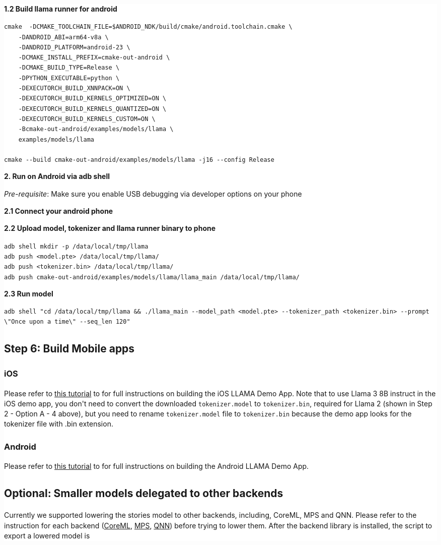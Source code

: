 **1.2 Build llama runner for android**
```
cmake  -DCMAKE_TOOLCHAIN_FILE=$ANDROID_NDK/build/cmake/android.toolchain.cmake \
    -DANDROID_ABI=arm64-v8a \
    -DANDROID_PLATFORM=android-23 \
    -DCMAKE_INSTALL_PREFIX=cmake-out-android \
    -DCMAKE_BUILD_TYPE=Release \
    -DPYTHON_EXECUTABLE=python \
    -DEXECUTORCH_BUILD_XNNPACK=ON \
    -DEXECUTORCH_BUILD_KERNELS_OPTIMIZED=ON \
    -DEXECUTORCH_BUILD_KERNELS_QUANTIZED=ON \
    -DEXECUTORCH_BUILD_KERNELS_CUSTOM=ON \
    -Bcmake-out-android/examples/models/llama \
    examples/models/llama

cmake --build cmake-out-android/examples/models/llama -j16 --config Release
```

**2. Run on Android via adb shell**

*Pre-requisite*: Make sure you enable USB debugging via developer options on your phone

**2.1 Connect your android phone**

**2.2 Upload model, tokenizer and llama runner binary to phone**
```
adb shell mkdir -p /data/local/tmp/llama
adb push <model.pte> /data/local/tmp/llama/
adb push <tokenizer.bin> /data/local/tmp/llama/
adb push cmake-out-android/examples/models/llama/llama_main /data/local/tmp/llama/
```

**2.3 Run model**
```
adb shell "cd /data/local/tmp/llama && ./llama_main --model_path <model.pte> --tokenizer_path <tokenizer.bin> --prompt \"Once upon a time\" --seq_len 120"
```
## Step 6: Build Mobile apps

### iOS

Please refer to [this tutorial](https://pytorch.org/executorch/main/llm/llama-demo-ios.html) to for full instructions on building the iOS LLAMA Demo App. Note that to use Llama 3 8B instruct in the iOS demo app, you don't need to convert the downloaded `tokenizer.model` to `tokenizer.bin`, required for Llama 2 (shown in Step 2 - Option A - 4 above), but you need to rename `tokenizer.model` file to `tokenizer.bin` because the demo app looks for the tokenizer file with .bin extension.

### Android
Please refer to [this tutorial](https://pytorch.org/executorch/main/llm/llama-demo-android.html) to for full instructions on building the Android LLAMA Demo App.

## Optional: Smaller models delegated to other backends
Currently we supported lowering the stories model to other backends, including, CoreML, MPS and QNN. Please refer to the instruction
for each backend ([CoreML](https://pytorch.org/executorch/main/build-run-coreml.html), [MPS](https://pytorch.org/executorch/main/build-run-mps.html), [QNN](https://pytorch.org/executorch/main/build-run-qualcomm-ai-engine-direct-backend.html)) before trying to lower them. After the backend library is installed, the script to export a lowered model is
